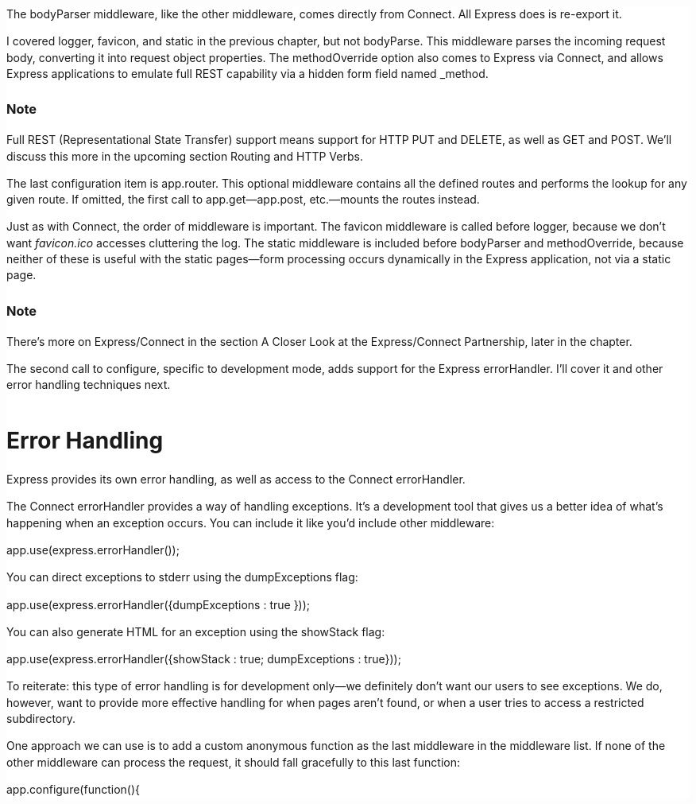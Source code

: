 The bodyParser middleware, like the other middleware, comes directly from Connect. All Express does is re-export it.

I covered logger, favicon, and static in the previous chapter, but not bodyParse. This middleware parses the incoming request body, converting it into request object properties. The methodOverride option also comes to Express via Connect, and allows Express applications to emulate full REST capability via a hidden form field named _method.

### Note

Full REST (Representational State Transfer) support means support for HTTP PUT and DELETE, as well as GET and POST. We’ll discuss this more in the upcoming section Routing and HTTP Verbs.

The last configuration item is app.router. This optional middleware contains all the defined routes and performs the lookup for any given route. If omitted, the first call to app.get—app.post, etc.—mounts the routes instead.

Just as with Connect, the order of middleware is important. The favicon middleware is called before logger, because we don’t want *favicon.ico* accesses cluttering the log. The static middleware is included before bodyParser and methodOverride, because neither of these is useful with the static pages—form processing occurs dynamically in the Express application, not via a static page.

### Note

There’s more on Express/Connect in the section A Closer Look at the Express/Connect Partnership, later in the chapter.

The second call to configure, specific to development mode, adds support for the Express errorHandler. I’ll cover it and other error handling techniques next.

# Error Handling

Express provides its own error handling, as well as access to the Connect errorHandler.

The Connect errorHandler provides a way of handling exceptions. It’s a development tool that gives us a better idea of what’s happening when an exception occurs. You can include it like you’d include other middleware:

app.use(express.errorHandler());

You can direct exceptions to stderr using the dumpExceptions flag:

app.use(express.errorHandler({dumpExceptions : true }));

You can also generate HTML for an exception using the showStack flag:

app.use(express.errorHandler({showStack : true; dumpExceptions : true}));

To reiterate: this type of error handling is for development only—we definitely don’t want our users to see exceptions. We do, however, want to provide more effective handling for when pages aren’t found, or when a user tries to access a restricted subdirectory.

One approach we can use is to add a custom anonymous function as the last middleware in the middleware list. If none of the other middleware can process the request, it should fall gracefully to this last function:

app.configure(function(){

